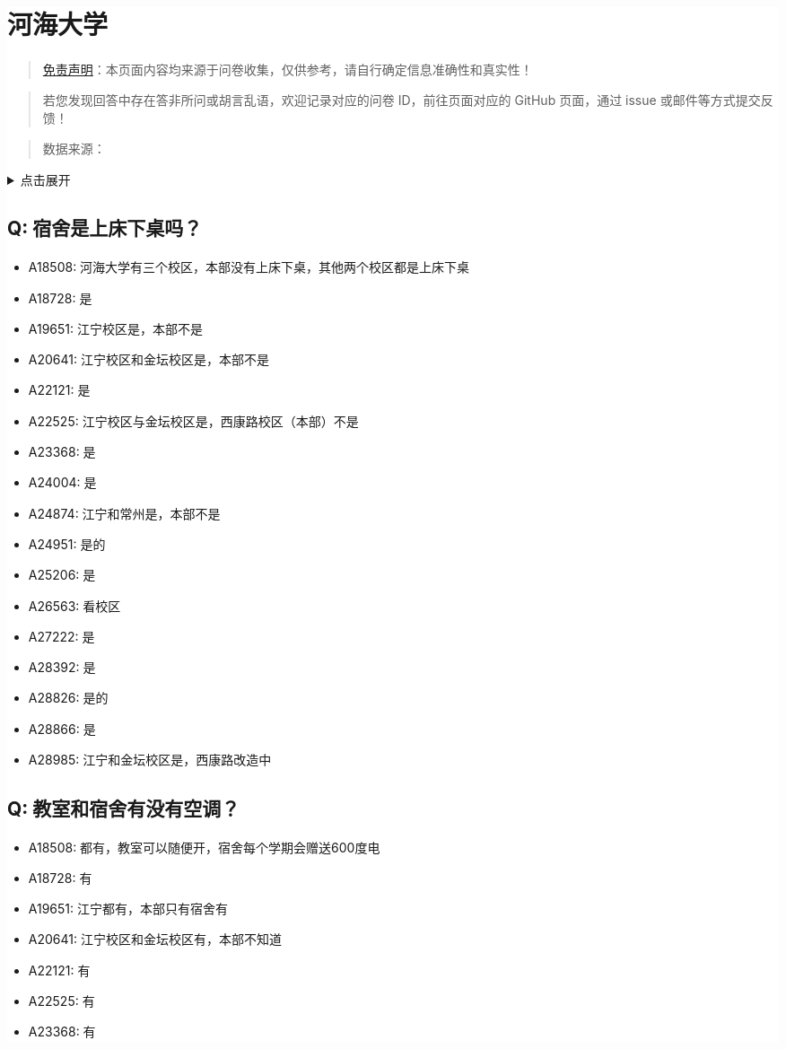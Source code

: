 # 河海大学

> [免责声明](https://colleges.chat/#_3)：本页面内容均来源于问卷收集，仅供参考，请自行确定信息准确性和真实性！

> 若您发现回答中存在答非所问或胡言乱语，欢迎记录对应的问卷 ID，前往页面对应的 GitHub 页面，通过 issue 或邮件等方式提交反馈！

> 数据来源：

<details><summary>点击展开</summary></details>

## Q: 宿舍是上床下桌吗？

- A18508: 河海大学有三个校区，本部没有上床下桌，其他两个校区都是上床下桌

- A18728: 是

- A19651: 江宁校区是，本部不是

- A20641: 江宁校区和金坛校区是，本部不是

- A22121: 是

- A22525: 江宁校区与金坛校区是，西康路校区（本部）不是

- A23368: 是

- A24004: 是

- A24874: 江宁和常州是，本部不是

- A24951: 是的

- A25206: 是

- A26563: 看校区

- A27222: 是

- A28392: 是

- A28826: 是的

- A28866: 是

- A28985: 江宁和金坛校区是，西康路改造中

## Q: 教室和宿舍有没有空调？

- A18508: 都有，教室可以随便开，宿舍每个学期会赠送600度电

- A18728: 有

- A19651: 江宁都有，本部只有宿舍有

- A20641: 江宁校区和金坛校区有，本部不知道

- A22121: 有

- A22525: 有

- A23368: 有
